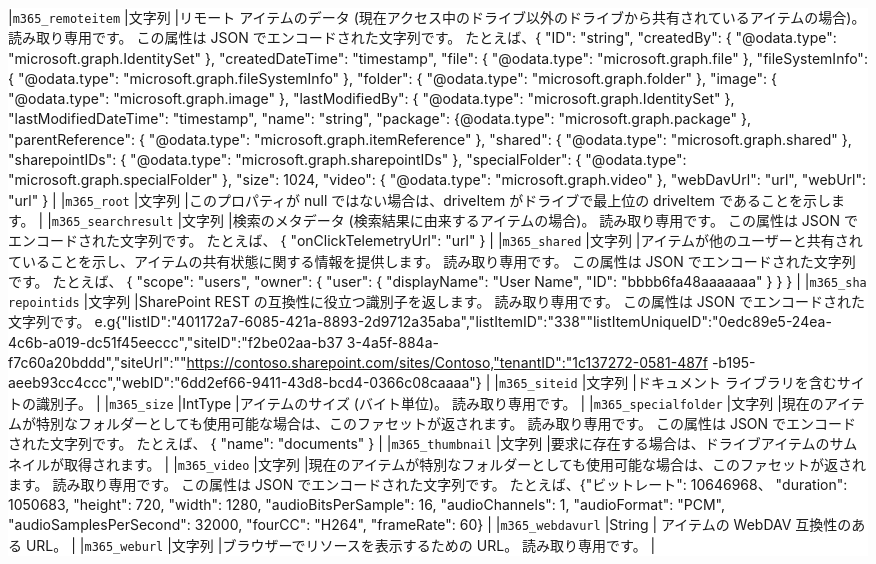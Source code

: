 |`m365_remoteitem` |文字列 |リモート アイテムのデータ (現在アクセス中のドライブ以外のドライブから共有されているアイテムの場合)。 読み取り専用です。 この属性は JSON でエンコードされた文字列です。 たとえば、{ "ID": "string", "createdBy": { "@odata.type": "microsoft.graph.IdentitySet" }, "createdDateTime": "timestamp", "file": { "@odata.type": "microsoft.graph.file" }, "fileSystemInfo": { "@odata.type": "microsoft.graph.fileSystemInfo" }, "folder": { "@odata.type": "microsoft.graph.folder" }, "image": { "@odata.type": "microsoft.graph.image" }, "lastModifiedBy": { "@odata.type": "microsoft.graph.IdentitySet" }, "lastModifiedDateTime": "timestamp", "name": "string", "package": {@odata.type": "microsoft.graph.package" }, "parentReference": { "@odata.type": "microsoft.graph.itemReference" }, "shared": { "@odata.type": "microsoft.graph.shared" }, "sharepointIDs": { "@odata.type": "microsoft.graph.sharepointIDs" }, "specialFolder": { "@odata.type": "microsoft.graph.specialFolder" }, "size": 1024, "video": { "@odata.type": "microsoft.graph.video" }, "webDavUrl": "url", "webUrl": "url" } |
|`m365_root` |文字列 |このプロパティが null ではない場合は、driveItem がドライブで最上位の driveItem であることを示します。 |
|`m365_searchresult` |文字列 |検索のメタデータ (検索結果に由来するアイテムの場合)。 読み取り専用です。 この属性は JSON でエンコードされた文字列です。 たとえば、 { "onClickTelemetryUrl": "url" } |
|`m365_shared` |文字列 |アイテムが他のユーザーと共有されていることを示し、アイテムの共有状態に関する情報を提供します。 読み取り専用です。 この属性は JSON でエンコードされた文字列です。 たとえば、 { "scope": "users", "owner": { "user": { "displayName": "User Name", "ID": "bbbb6fa48aaaaaaa" } } } |
|`m365_sharepointids` |文字列 |SharePoint REST の互換性に役立つ識別子を返します。 読み取り専用です。 この属性は JSON でエンコードされた文字列です。 e.g{"listID":"401172a7-6085-421a-8893-2d9712a35aba","listItemID":"338""listItemUniqueID":"0edc89e5-24ea-4c6b-a019-dc51f45eeccc","siteID":"f2be02aa-b37 3-4a5f-884a-f7c60a20bddd","siteUrl":""https://contoso.sharepoint.com/sites/Contoso,"tenantID":"1c137272-0581-487f -b195-aeeb93cc4ccc","webID":"6dd2ef66-9411-43d8-bcd4-0366c08caaaa"} |
|`m365_siteid` |文字列 |ドキュメント ライブラリを含むサイトの識別子。 |
|`m365_size` |IntType |アイテムのサイズ (バイト単位)。 読み取り専用です。 |
|`m365_specialfolder` |文字列 |現在のアイテムが特別なフォルダーとしても使用可能な場合は、このファセットが返されます。 読み取り専用です。 この属性は JSON でエンコードされた文字列です。 たとえば、 { "name": "documents" } |
|`m365_thumbnail` |文字列 |要求に存在する場合は、ドライブアイテムのサムネイルが取得されます。 |
|`m365_video` |文字列 |現在のアイテムが特別なフォルダーとしても使用可能な場合は、このファセットが返されます。 読み取り専用です。 この属性は JSON でエンコードされた文字列です。 たとえば、{"ビットレート": 10646968、 "duration": 1050683, "height": 720, "width": 1280, "audioBitsPerSample": 16, "audioChannels": 1, "audioFormat": "PCM", "audioSamplesPerSecond": 32000, "fourCC": "H264", "frameRate": 60} |
|`m365_webdavurl` |String | アイテムの WebDAV 互換性のある URL。 |
|`m365_weburl` |文字列 |ブラウザーでリソースを表示するための URL。 読み取り専用です。 |
